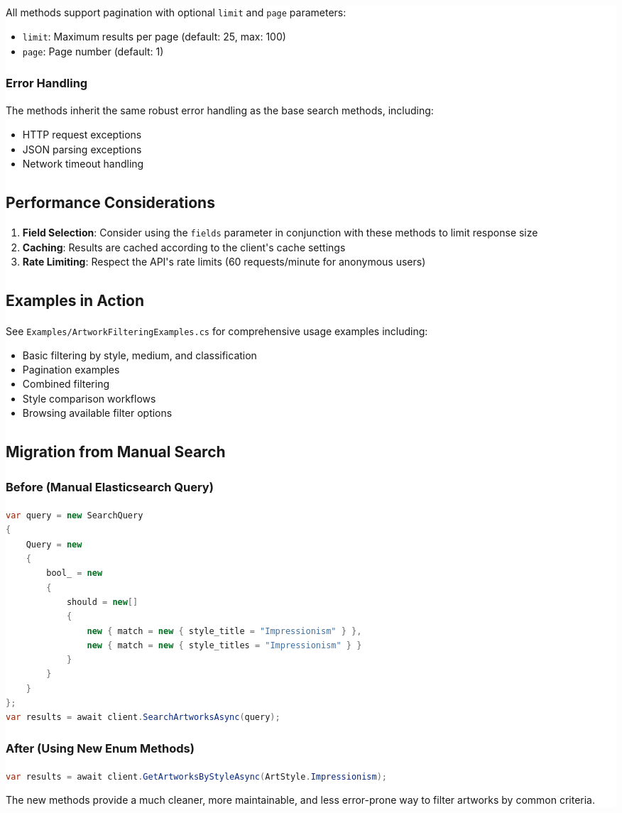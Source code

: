 All methods support pagination with optional `limit` and `page` parameters:

- `limit`: Maximum results per page (default: 25, max: 100)
- `page`: Page number (default: 1)

### Error Handling

The methods inherit the same robust error handling as the base search methods, including:

- HTTP request exceptions
- JSON parsing exceptions
- Network timeout handling

## Performance Considerations

1. **Field Selection**: Consider using the `fields` parameter in conjunction with these methods to limit response size
2. **Caching**: Results are cached according to the client's cache settings
3. **Rate Limiting**: Respect the API's rate limits (60 requests/minute for anonymous users)

## Examples in Action

See `Examples/ArtworkFilteringExamples.cs` for comprehensive usage examples including:

- Basic filtering by style, medium, and classification
- Pagination examples
- Combined filtering
- Style comparison workflows
- Browsing available filter options

## Migration from Manual Search

### Before (Manual Elasticsearch Query)

```csharp
var query = new SearchQuery
{
    Query = new
    {
        bool_ = new
        {
            should = new[]
            {
                new { match = new { style_title = "Impressionism" } },
                new { match = new { style_titles = "Impressionism" } }
            }
        }
    }
};
var results = await client.SearchArtworksAsync(query);
```

### After (Using New Enum Methods)

```csharp
var results = await client.GetArtworksByStyleAsync(ArtStyle.Impressionism);
```

The new methods provide a much cleaner, more maintainable, and less error-prone way to filter artworks by common criteria.
